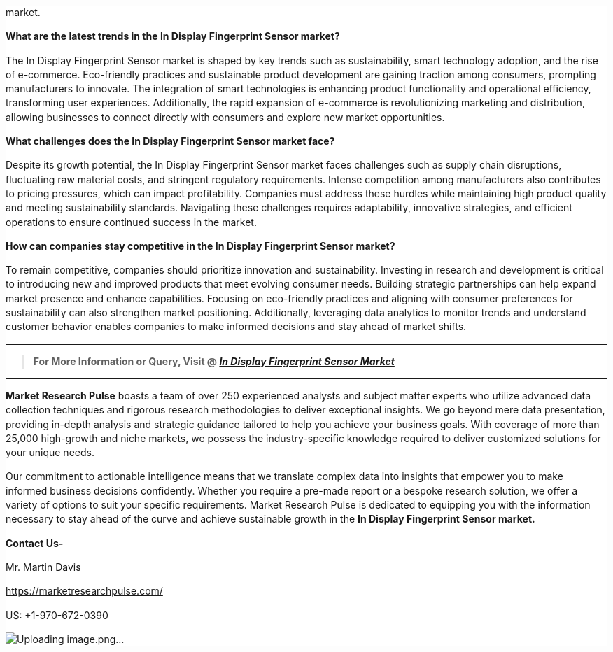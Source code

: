 market.</p><p><strong>What are the latest trends in the In Display Fingerprint Sensor market?</strong></p><p>The In Display Fingerprint Sensor market is shaped by key trends such as sustainability, smart technology adoption, and the rise of e-commerce. Eco-friendly practices and sustainable product development are gaining traction among consumers, prompting manufacturers to innovate. The integration of smart technologies is enhancing product functionality and operational efficiency, transforming user experiences. Additionally, the rapid expansion of e-commerce is revolutionizing marketing and distribution, allowing businesses to connect directly with consumers and explore new market opportunities.</p><p><strong>What challenges does the In Display Fingerprint Sensor market face?</strong></p><p>Despite its growth potential, the In Display Fingerprint Sensor market faces challenges such as supply chain disruptions, fluctuating raw material costs, and stringent regulatory requirements. Intense competition among manufacturers also contributes to pricing pressures, which can impact profitability. Companies must address these hurdles while maintaining high product quality and meeting sustainability standards. Navigating these challenges requires adaptability, innovative strategies, and efficient operations to ensure continued success in the market.</p><p><strong>How can companies stay competitive in the In Display Fingerprint Sensor market?</strong></p><p>To remain competitive, companies should prioritize innovation and sustainability. Investing in research and development is critical to introducing new and improved products that meet evolving consumer needs. Building strategic partnerships can help expand market presence and enhance capabilities. Focusing on eco-friendly practices and aligning with consumer preferences for sustainability can also strengthen market positioning. Additionally, leveraging data analytics to monitor trends and understand customer behavior enables companies to make informed decisions and stay ahead of market shifts.</p><hr /><blockquote><p><strong>For More Information or Query, Visit @&nbsp;<em><a href="https://marketresearchpulse.com/report/62012/in-display-fingerprint-sensor-market?utm_source=Linkedin&utm_medium=021">In Display Fingerprint Sensor Market</a></em></strong></p></blockquote><hr /><p><strong>Market Research Pulse</strong> boasts a team of over 250 experienced analysts and subject matter experts who utilize advanced data collection techniques and rigorous research methodologies to deliver exceptional insights. We go beyond mere data presentation, providing in-depth analysis and strategic guidance tailored to help you achieve your business goals. With coverage of more than 25,000 high-growth and niche markets, we possess the industry-specific knowledge required to deliver customized solutions for your unique needs.</p><p>Our commitment to actionable intelligence means that we translate complex data into insights that empower you to make informed business decisions confidently. Whether you require a pre-made report or a bespoke research solution, we offer a variety of options to suit your specific requirements. Market Research Pulse is dedicated to equipping you with the information necessary to stay ahead of the curve and achieve sustainable growth in the <strong>In Display Fingerprint Sensor market.</strong></p><p><strong>Contact Us-</strong></p><p>Mr. Martin Davis</p><p>https://marketresearchpulse.com/</p><p>US: +1-970-672-0390</p>
![Uploading image.png…]()
